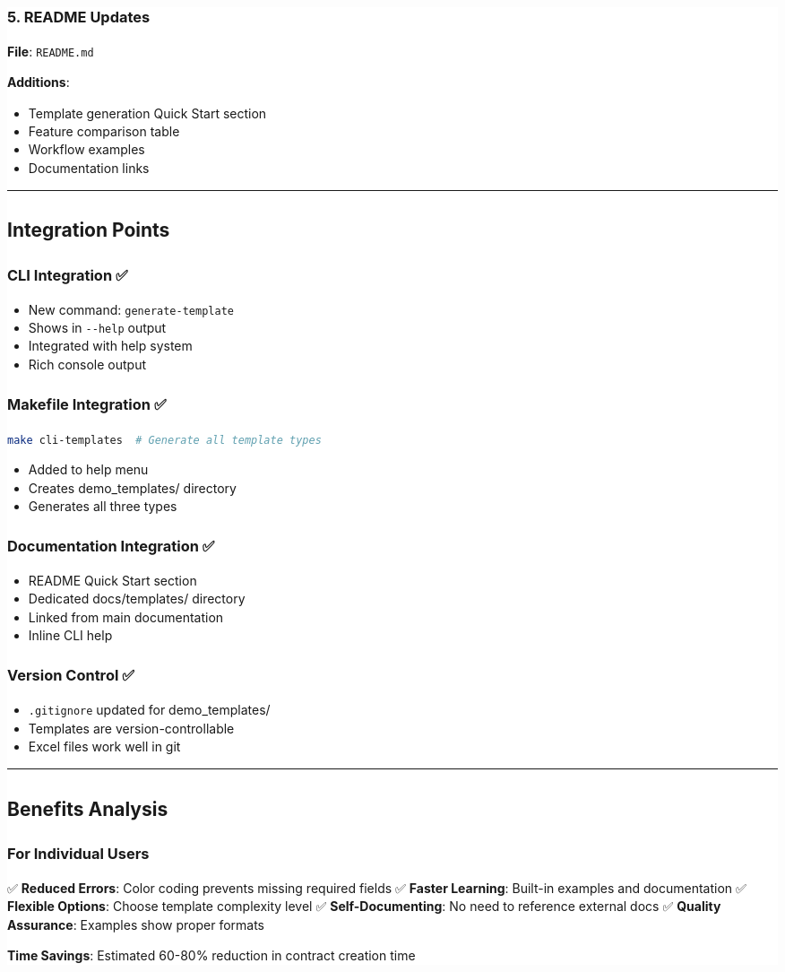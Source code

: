 ### 5. README Updates
**File**: `README.md`

**Additions**:
- Template generation Quick Start section
- Feature comparison table
- Workflow examples
- Documentation links

---

## Integration Points

### CLI Integration ✅
- New command: `generate-template`
- Shows in `--help` output
- Integrated with help system
- Rich console output

### Makefile Integration ✅
```bash
make cli-templates  # Generate all template types
```
- Added to help menu
- Creates demo_templates/ directory
- Generates all three types

### Documentation Integration ✅
- README Quick Start section
- Dedicated docs/templates/ directory
- Linked from main documentation
- Inline CLI help

### Version Control ✅
- `.gitignore` updated for demo_templates/
- Templates are version-controllable
- Excel files work well in git

---

## Benefits Analysis

### For Individual Users
✅ **Reduced Errors**: Color coding prevents missing required fields
✅ **Faster Learning**: Built-in examples and documentation
✅ **Flexible Options**: Choose template complexity level
✅ **Self-Documenting**: No need to reference external docs
✅ **Quality Assurance**: Examples show proper formats

**Time Savings**: Estimated 60-80% reduction in contract creation time
